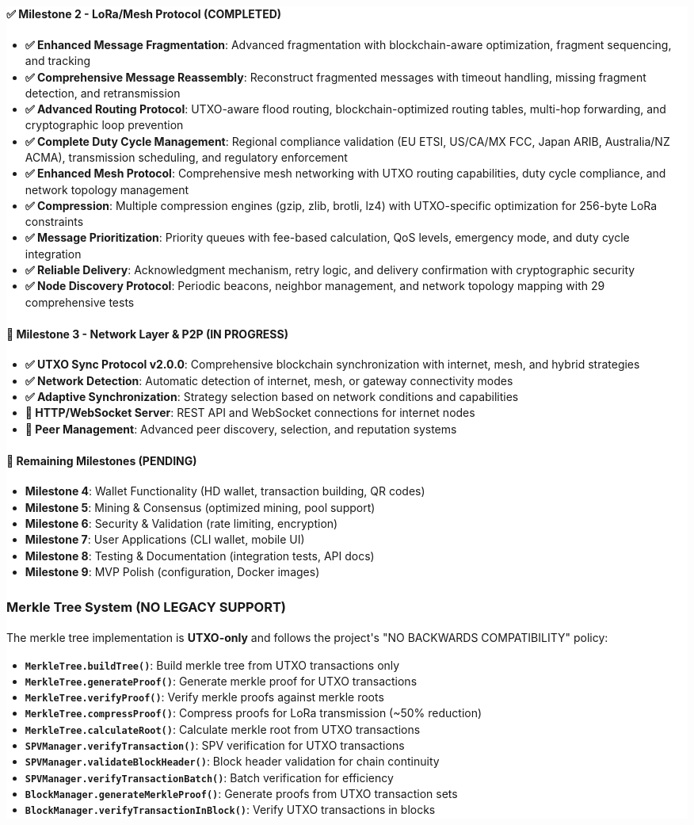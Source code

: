 #### ✅ Milestone 2 - LoRa/Mesh Protocol (COMPLETED)

- **✅ Enhanced Message Fragmentation**: Advanced fragmentation with blockchain-aware optimization, fragment sequencing, and tracking
- **✅ Comprehensive Message Reassembly**: Reconstruct fragmented messages with timeout handling, missing fragment detection, and retransmission
- **✅ Advanced Routing Protocol**: UTXO-aware flood routing, blockchain-optimized routing tables, multi-hop forwarding, and cryptographic loop prevention
- **✅ Complete Duty Cycle Management**: Regional compliance validation (EU ETSI, US/CA/MX FCC, Japan ARIB, Australia/NZ ACMA), transmission scheduling, and regulatory enforcement
- **✅ Enhanced Mesh Protocol**: Comprehensive mesh networking with UTXO routing capabilities, duty cycle compliance, and network topology management
- **✅ Compression**: Multiple compression engines (gzip, zlib, brotli, lz4) with UTXO-specific optimization for 256-byte LoRa constraints
- **✅ Message Prioritization**: Priority queues with fee-based calculation, QoS levels, emergency mode, and duty cycle integration
- **✅ Reliable Delivery**: Acknowledgment mechanism, retry logic, and delivery confirmation with cryptographic security
- **✅ Node Discovery Protocol**: Periodic beacons, neighbor management, and network topology mapping with 29 comprehensive tests

#### 🔄 Milestone 3 - Network Layer & P2P (IN PROGRESS)

- **✅ UTXO Sync Protocol v2.0.0**: Comprehensive blockchain synchronization with internet, mesh, and hybrid strategies
- **✅ Network Detection**: Automatic detection of internet, mesh, or gateway connectivity modes
- **✅ Adaptive Synchronization**: Strategy selection based on network conditions and capabilities
- **🔲 HTTP/WebSocket Server**: REST API and WebSocket connections for internet nodes
- **🔲 Peer Management**: Advanced peer discovery, selection, and reputation systems

#### 🔲 Remaining Milestones (PENDING)
- **Milestone 4**: Wallet Functionality (HD wallet, transaction building, QR codes)
- **Milestone 5**: Mining & Consensus (optimized mining, pool support)
- **Milestone 6**: Security & Validation (rate limiting, encryption)
- **Milestone 7**: User Applications (CLI wallet, mobile UI)
- **Milestone 8**: Testing & Documentation (integration tests, API docs)
- **Milestone 9**: MVP Polish (configuration, Docker images)

### Merkle Tree System (NO LEGACY SUPPORT)

The merkle tree implementation is **UTXO-only** and follows the project's "NO BACKWARDS COMPATIBILITY" policy:

- **`MerkleTree.buildTree()`**: Build merkle tree from UTXO transactions only
- **`MerkleTree.generateProof()`**: Generate merkle proof for UTXO transactions
- **`MerkleTree.verifyProof()`**: Verify merkle proofs against merkle roots
- **`MerkleTree.compressProof()`**: Compress proofs for LoRa transmission (~50% reduction)
- **`MerkleTree.calculateRoot()`**: Calculate merkle root from UTXO transactions
- **`SPVManager.verifyTransaction()`**: SPV verification for UTXO transactions
- **`SPVManager.validateBlockHeader()`**: Block header validation for chain continuity
- **`SPVManager.verifyTransactionBatch()`**: Batch verification for efficiency
- **`BlockManager.generateMerkleProof()`**: Generate proofs from UTXO transaction sets
- **`BlockManager.verifyTransactionInBlock()`**: Verify UTXO transactions in blocks
